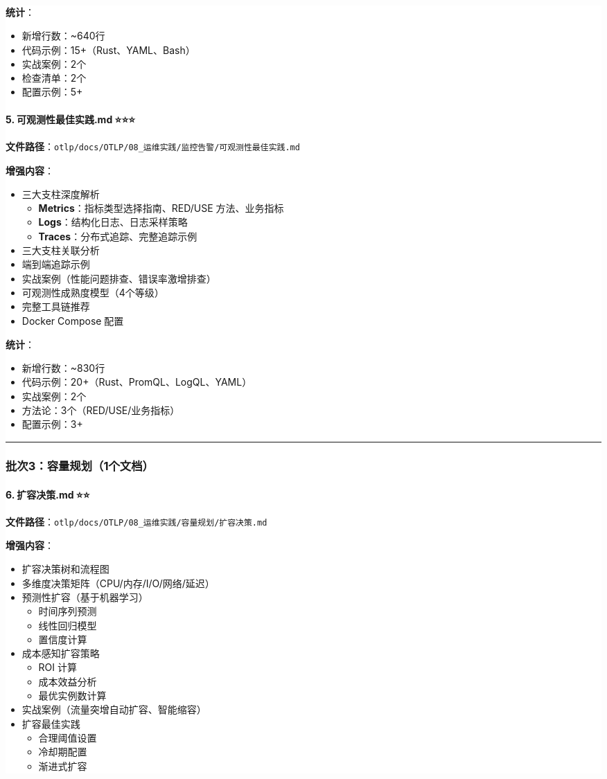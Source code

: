 **统计**：

- 新增行数：~640行
- 代码示例：15+（Rust、YAML、Bash）
- 实战案例：2个
- 检查清单：2个
- 配置示例：5+

#### 5. 可观测性最佳实践.md ⭐⭐⭐

**文件路径**：`otlp/docs/OTLP/08_运维实践/监控告警/可观测性最佳实践.md`

**增强内容**：

- 三大支柱深度解析
  - **Metrics**：指标类型选择指南、RED/USE 方法、业务指标
  - **Logs**：结构化日志、日志采样策略
  - **Traces**：分布式追踪、完整追踪示例
- 三大支柱关联分析
- 端到端追踪示例
- 实战案例（性能问题排查、错误率激增排查）
- 可观测性成熟度模型（4个等级）
- 完整工具链推荐
- Docker Compose 配置

**统计**：

- 新增行数：~830行
- 代码示例：20+（Rust、PromQL、LogQL、YAML）
- 实战案例：2个
- 方法论：3个（RED/USE/业务指标）
- 配置示例：3+

---

### 批次3：容量规划（1个文档）

#### 6. 扩容决策.md ⭐⭐

**文件路径**：`otlp/docs/OTLP/08_运维实践/容量规划/扩容决策.md`

**增强内容**：

- 扩容决策树和流程图
- 多维度决策矩阵（CPU/内存/I/O/网络/延迟）
- 预测性扩容（基于机器学习）
  - 时间序列预测
  - 线性回归模型
  - 置信度计算
- 成本感知扩容策略
  - ROI 计算
  - 成本效益分析
  - 最优实例数计算
- 实战案例（流量突增自动扩容、智能缩容）
- 扩容最佳实践
  - 合理阈值设置
  - 冷却期配置
  - 渐进式扩容
